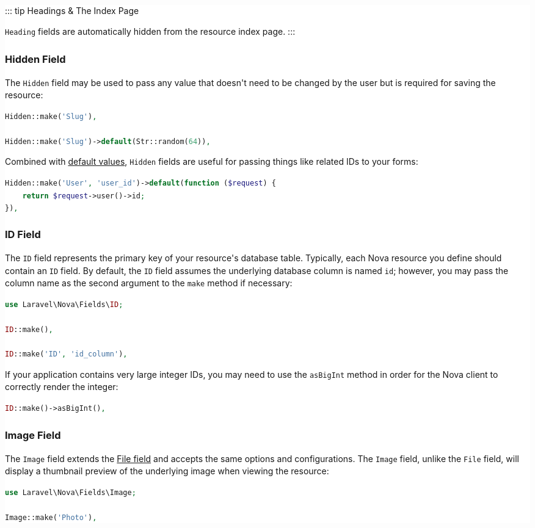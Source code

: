 ::: tip Headings & The Index Page

`Heading` fields are automatically hidden from the resource index page.
:::

### Hidden Field

The `Hidden` field may be used to pass any value that doesn't need to be changed by the user but is required for saving the resource:

```php
Hidden::make('Slug'),

Hidden::make('Slug')->default(Str::random(64)),
```

Combined with [default values](#default-values), `Hidden` fields are useful for passing things like related IDs to your forms:

```php
Hidden::make('User', 'user_id')->default(function ($request) {
    return $request->user()->id;
}),
```

### ID Field

The `ID` field represents the primary key of your resource's database table. Typically, each Nova resource you define should contain an `ID` field. By default, the `ID` field assumes the underlying database column is named `id`; however, you may pass the column name as the second argument to the `make` method if necessary:

```php
use Laravel\Nova\Fields\ID;

ID::make(),

ID::make('ID', 'id_column'),
```

If your application contains very large integer IDs, you may need to use the `asBigInt` method in order for the Nova client to correctly render the integer:

```php
ID::make()->asBigInt(),
```

### Image Field

The `Image` field extends the [File field](#file-field) and accepts the same options and configurations. The `Image` field, unlike the `File` field, will display a thumbnail preview of the underlying image when viewing the resource:

```php
use Laravel\Nova\Fields\Image;

Image::make('Photo'),
```
